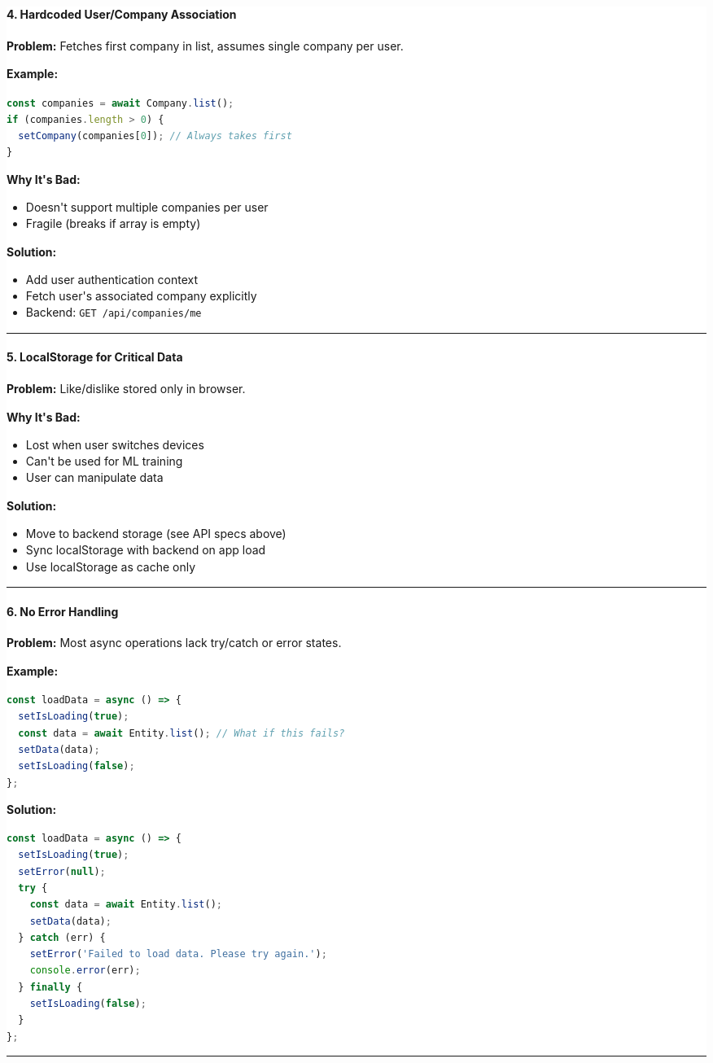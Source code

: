 
#### 4. **Hardcoded User/Company Association**
**Problem:** Fetches first company in list, assumes single company per user.

**Example:**
```javascript
const companies = await Company.list();
if (companies.length > 0) {
  setCompany(companies[0]); // Always takes first
}
```

**Why It's Bad:**
- Doesn't support multiple companies per user
- Fragile (breaks if array is empty)

**Solution:**
- Add user authentication context
- Fetch user's associated company explicitly
- Backend: `GET /api/companies/me`

---

#### 5. **LocalStorage for Critical Data**
**Problem:** Like/dislike stored only in browser.

**Why It's Bad:**
- Lost when user switches devices
- Can't be used for ML training
- User can manipulate data

**Solution:**
- Move to backend storage (see API specs above)
- Sync localStorage with backend on app load
- Use localStorage as cache only

---

#### 6. **No Error Handling**
**Problem:** Most async operations lack try/catch or error states.

**Example:**
```javascript
const loadData = async () => {
  setIsLoading(true);
  const data = await Entity.list(); // What if this fails?
  setData(data);
  setIsLoading(false);
};
```

**Solution:**
```javascript
const loadData = async () => {
  setIsLoading(true);
  setError(null);
  try {
    const data = await Entity.list();
    setData(data);
  } catch (err) {
    setError('Failed to load data. Please try again.');
    console.error(err);
  } finally {
    setIsLoading(false);
  }
};
```

---